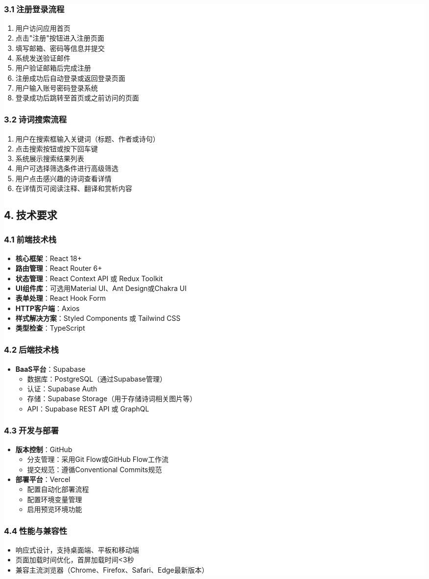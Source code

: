 ### 3.1 注册登录流程
1. 用户访问应用首页
2. 点击"注册"按钮进入注册页面
3. 填写邮箱、密码等信息并提交
4. 系统发送验证邮件
5. 用户验证邮箱后完成注册
6. 注册成功后自动登录或返回登录页面
7. 用户输入账号密码登录系统
8. 登录成功后跳转至首页或之前访问的页面

### 3.2 诗词搜索流程
1. 用户在搜索框输入关键词（标题、作者或诗句）
2. 点击搜索按钮或按下回车键
3. 系统展示搜索结果列表
4. 用户可选择筛选条件进行高级筛选
5. 用户点击感兴趣的诗词查看详情
6. 在详情页可阅读注释、翻译和赏析内容

## 4. 技术要求

### 4.1 前端技术栈
- **核心框架**：React 18+
- **路由管理**：React Router 6+
- **状态管理**：React Context API 或 Redux Toolkit
- **UI组件库**：可选用Material UI、Ant Design或Chakra UI
- **表单处理**：React Hook Form
- **HTTP客户端**：Axios
- **样式解决方案**：Styled Components 或 Tailwind CSS
- **类型检查**：TypeScript

### 4.2 后端技术栈
- **BaaS平台**：Supabase
  - 数据库：PostgreSQL（通过Supabase管理）
  - 认证：Supabase Auth
  - 存储：Supabase Storage（用于存储诗词相关图片等）
  - API：Supabase REST API 或 GraphQL

### 4.3 开发与部署
- **版本控制**：GitHub
  - 分支管理：采用Git Flow或GitHub Flow工作流
  - 提交规范：遵循Conventional Commits规范
- **部署平台**：Vercel
  - 配置自动化部署流程
  - 配置环境变量管理
  - 启用预览环境功能

### 4.4 性能与兼容性
- 响应式设计，支持桌面端、平板和移动端
- 页面加载时间优化，首屏加载时间<3秒
- 兼容主流浏览器（Chrome、Firefox、Safari、Edge最新版本）
